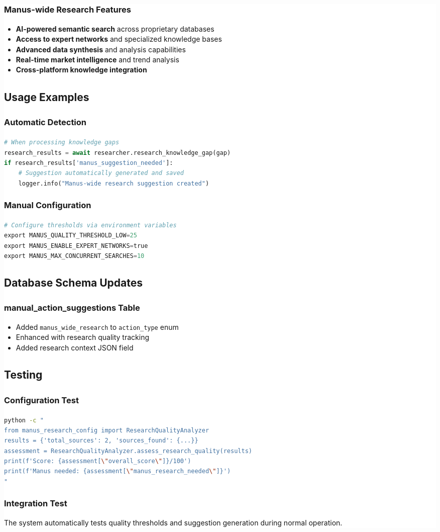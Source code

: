 ### Manus-wide Research Features
- **AI-powered semantic search** across proprietary databases
- **Access to expert networks** and specialized knowledge bases
- **Advanced data synthesis** and analysis capabilities
- **Real-time market intelligence** and trend analysis
- **Cross-platform knowledge integration**

## Usage Examples

### Automatic Detection
```python
# When processing knowledge gaps
research_results = await researcher.research_knowledge_gap(gap)
if research_results['manus_suggestion_needed']:
    # Suggestion automatically generated and saved
    logger.info("Manus-wide research suggestion created")
```

### Manual Configuration
```python
# Configure thresholds via environment variables
export MANUS_QUALITY_THRESHOLD_LOW=25
export MANUS_ENABLE_EXPERT_NETWORKS=true
export MANUS_MAX_CONCURRENT_SEARCHES=10
```

## Database Schema Updates

### manual_action_suggestions Table
- Added `manus_wide_research` to `action_type` enum
- Enhanced with research quality tracking
- Added research context JSON field

## Testing

### Configuration Test
```bash
python -c "
from manus_research_config import ResearchQualityAnalyzer
results = {'total_sources': 2, 'sources_found': {...}}
assessment = ResearchQualityAnalyzer.assess_research_quality(results)
print(f'Score: {assessment[\"overall_score\"]}/100')
print(f'Manus needed: {assessment[\"manus_research_needed\"]}')
"
```

### Integration Test
The system automatically tests quality thresholds and suggestion generation during normal operation.

